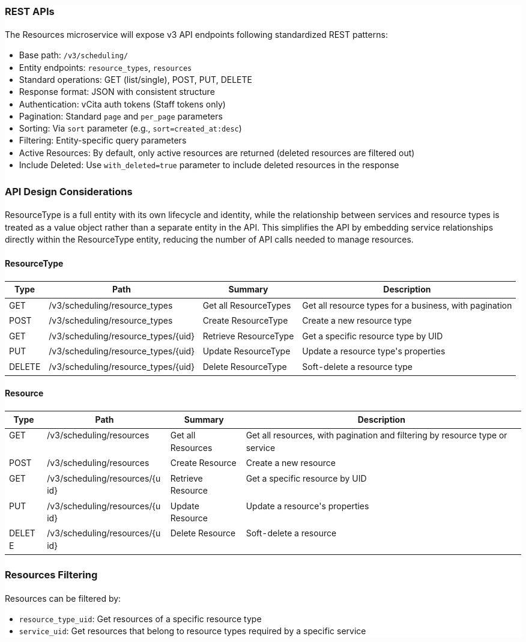 ### REST APIs

The Resources microservice will expose v3 API endpoints following standardized REST patterns:
   
- Base path: `/v3/scheduling/`
- Entity endpoints: `resource_types`, `resources`
- Standard operations: GET (list/single), POST, PUT, DELETE
- Response format: JSON with consistent structure
- Authentication: vCita auth tokens (Staff tokens only)
- Pagination: Standard `page` and `per_page` parameters
- Sorting: Via `sort` parameter (e.g., `sort=created_at:desc`)
- Filtering: Entity-specific query parameters
- Active Resources: By default, only active resources are returned (deleted resources are filtered out)
- Include Deleted: Use `with_deleted=true` parameter to include deleted resources in the response

### API Design Considerations

ResourceType is a full entity with its own lifecycle and identity, while the relationship between services and resource types is treated as a value object rather than a separate entity in the API. This simplifies the API by embedding service relationships directly within the ResourceType entity, reducing the number of API calls needed to manage resources.

#### ResourceType

| Type | Path | Summary | Description |
|------|------|---------|-------------|
| GET | /v3/scheduling/resource_types | Get all ResourceTypes | Get all resource types for a business, with pagination |
| POST | /v3/scheduling/resource_types | Create ResourceType | Create a new resource type |
| GET | /v3/scheduling/resource_types/{uid} | Retrieve ResourceType | Get a specific resource type by UID |
| PUT | /v3/scheduling/resource_types/{uid} | Update ResourceType | Update a resource type's properties |
| DELETE | /v3/scheduling/resource_types/{uid} | Delete ResourceType | Soft-delete a resource type |

#### Resource

| Type | Path | Summary | Description |
|------|------|---------|-------------|
| GET | /v3/scheduling/resources | Get all Resources | Get all resources, with pagination and filtering by resource type or service |
| POST | /v3/scheduling/resources | Create Resource | Create a new resource |
| GET | /v3/scheduling/resources/{uid} | Retrieve Resource | Get a specific resource by UID |
| PUT | /v3/scheduling/resources/{uid} | Update Resource | Update a resource's properties |
| DELETE | /v3/scheduling/resources/{uid} | Delete Resource | Soft-delete a resource |

### Resources Filtering

Resources can be filtered by:
- `resource_type_uid`: Get resources of a specific resource type
- `service_uid`: Get resources that belong to resource types required by a specific service
